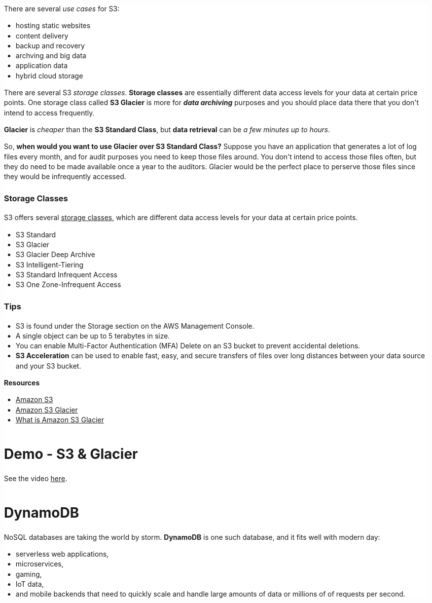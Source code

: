 There are several _use cases_ for S3:

- hosting static websites
- content delivery
- backup and recovery 
- archving and big data
- application data
- hybrid cloud storage

There are several S3 _storage classes_. **Storage classes** are essentially different data access levels for your data at certain price points. One storage class called **S3 Glacier** is more for _**data archiving**_ purposes and you should place data there that you don't intend to access frequently. 

**Glacier** is _cheaper_ than the **S3 Standard Class**, but **data retrieval** can be _a few minutes up to hours_. 

So, **when would you want to use Glacier over S3 Standard Class?** Suppose you have an application that generates a lot of log files every month, and for audit purposes you need to keep those files around. You don't intend to access those files often, but they do need to be made available once a year to the auditors. Glacier would be the perfect place to perserve those files since they would be infrequently accessed. 

### Storage Classes
S3 offers several [storage classes](https://aws.amazon.com/s3/storage-classes), which are different data access levels for your data at certain price points.
- S3 Standard
- S3 Glacier
- S3 Glacier Deep Archive
- S3 Intelligent-Tiering
- S3 Standard Infrequent Access
- S3 One Zone-Infrequent Access

### Tips
- S3 is found under the Storage section on the AWS Management Console.
- A single object can be up to 5 terabytes in size.
- You can enable Multi-Factor Authentication (MFA) Delete on an S3 bucket to prevent accidental deletions.
- **S3 Acceleration** can be used to enable fast, easy, and secure transfers of files over long distances between your data source and your S3 bucket.

**Resources**

- [Amazon S3](https://aws.amazon.com/s3/)
- [Amazon S3 Glacier](https://aws.amazon.com/glacier/)
- [What is Amazon S3 Glacier](https://docs.aws.amazon.com/amazonglacier/latest/dev/introduction.html)

# Demo - S3 & Glacier

See the video [here](https://youtu.be/4J2eJMy6nCw).

# DynamoDB
NoSQL databases are taking the world by storm. **DynamoDB** is one such database, and it fits well with modern day:
- serverless web applications, 
- microservices, 
- gaming, 
- IoT data, 
- and mobile backends that need to quickly scale and handle large amounts of data or millions of of requests per second. 
